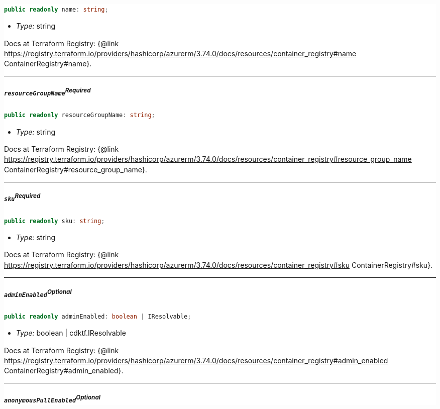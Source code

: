 ```typescript
public readonly name: string;
```

- *Type:* string

Docs at Terraform Registry: {@link https://registry.terraform.io/providers/hashicorp/azurerm/3.74.0/docs/resources/container_registry#name ContainerRegistry#name}.

---

##### `resourceGroupName`<sup>Required</sup> <a name="resourceGroupName" id="@cdktf/provider-azurerm.containerRegistry.ContainerRegistryConfig.property.resourceGroupName"></a>

```typescript
public readonly resourceGroupName: string;
```

- *Type:* string

Docs at Terraform Registry: {@link https://registry.terraform.io/providers/hashicorp/azurerm/3.74.0/docs/resources/container_registry#resource_group_name ContainerRegistry#resource_group_name}.

---

##### `sku`<sup>Required</sup> <a name="sku" id="@cdktf/provider-azurerm.containerRegistry.ContainerRegistryConfig.property.sku"></a>

```typescript
public readonly sku: string;
```

- *Type:* string

Docs at Terraform Registry: {@link https://registry.terraform.io/providers/hashicorp/azurerm/3.74.0/docs/resources/container_registry#sku ContainerRegistry#sku}.

---

##### `adminEnabled`<sup>Optional</sup> <a name="adminEnabled" id="@cdktf/provider-azurerm.containerRegistry.ContainerRegistryConfig.property.adminEnabled"></a>

```typescript
public readonly adminEnabled: boolean | IResolvable;
```

- *Type:* boolean | cdktf.IResolvable

Docs at Terraform Registry: {@link https://registry.terraform.io/providers/hashicorp/azurerm/3.74.0/docs/resources/container_registry#admin_enabled ContainerRegistry#admin_enabled}.

---

##### `anonymousPullEnabled`<sup>Optional</sup> <a name="anonymousPullEnabled" id="@cdktf/provider-azurerm.containerRegistry.ContainerRegistryConfig.property.anonymousPullEnabled"></a>
